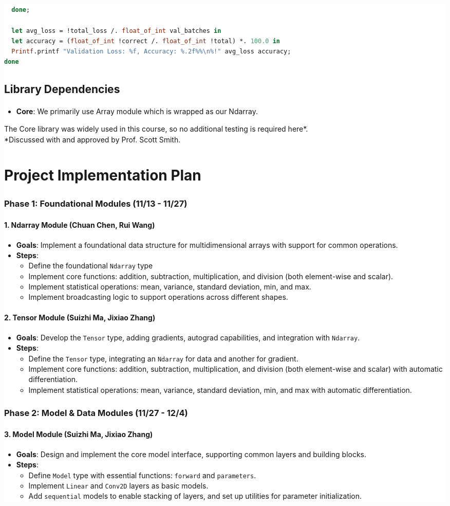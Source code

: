 ```ocaml
  done;

  let avg_loss = !total_loss /. float_of_int val_batches in
  let accuracy = (float_of_int !correct /. float_of_int !total) *. 100.0 in
  Printf.printf "Validation Loss: %f, Accuracy: %.2f%%\n%!" avg_loss accuracy;
done

```



## Library Dependencies


- **Core**: We primarily use Array module which is wrapped as our Ndarray. 

The Core library was widely used in this course, so no additional testing is required here*.\
*Discussed with and approved by Prof. Scott Smith.



# Project Implementation Plan

### Phase 1: Foundational Modules (11/13 - 11/27)

#### 1. Ndarray Module (Chuan Chen, Rui Wang)

- **Goals**: Implement a foundational data structure for multidimensional arrays with support for common operations.
- **Steps**:
  - Define the foundational  `Ndarray` type
  - Implement core functions: addition, subtraction, multiplication, and division (both element-wise and scalar).
  - Implement statistical operations: mean, variance, standard deviation, min, and max.
  - Implement broadcasting logic to support operations across different shapes.

#### 2. Tensor Module (Suizhi Ma, Jixiao Zhang)

- **Goals**: Develop the `Tensor` type, adding gradients, autograd capabilities, and integration with `Ndarray`.
- **Steps**:
  - Define the `Tensor` type, integrating an `Ndarray` for data and another for gradient.
  - Implement core functions: addition, subtraction, multiplication, and division (both element-wise and scalar) with automatic differentiation.
  - Implement statistical operations: mean, variance, standard deviation, min, and max with automatic differentiation.


### Phase 2: Model & Data Modules (11/27 - 12/4)

#### 3. Model Module (Suizhi Ma, Jixiao Zhang)

- **Goals**: Design and implement the core model interface, supporting common layers and building blocks.
- **Steps**:
  - Define `Model` type with essential functions: `forward` and `parameters`.
  - Implement `Linear` and `Conv2D` layers as basic models.
  - Add `sequential` models to enable stacking of layers, and set up utilities for parameter initialization.
